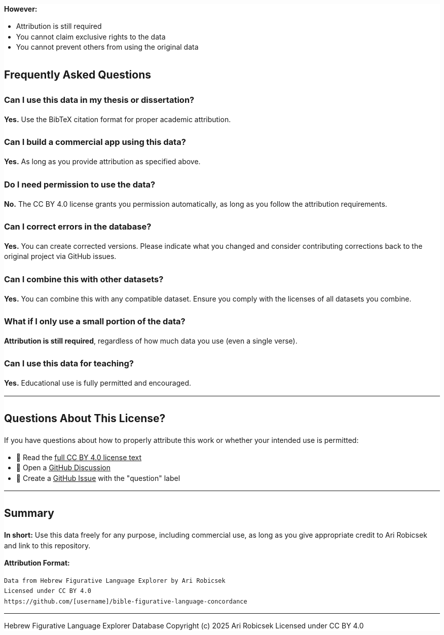 **However:**
- Attribution is still required
- You cannot claim exclusive rights to the data
- You cannot prevent others from using the original data

## Frequently Asked Questions

### Can I use this data in my thesis or dissertation?
**Yes.** Use the BibTeX citation format for proper academic attribution.

### Can I build a commercial app using this data?
**Yes.** As long as you provide attribution as specified above.

### Do I need permission to use the data?
**No.** The CC BY 4.0 license grants you permission automatically, as long as you follow the attribution requirements.

### Can I correct errors in the database?
**Yes.** You can create corrected versions. Please indicate what you changed and consider contributing corrections back to the original project via GitHub issues.

### Can I combine this with other datasets?
**Yes.** You can combine this with any compatible dataset. Ensure you comply with the licenses of all datasets you combine.

### What if I only use a small portion of the data?
**Attribution is still required**, regardless of how much data you use (even a single verse).

### Can I use this data for teaching?
**Yes.** Educational use is fully permitted and encouraged.

---

## Questions About This License?

If you have questions about how to properly attribute this work or whether your intended use is permitted:

- 📖 Read the [full CC BY 4.0 license text](http://creativecommons.org/licenses/by/4.0/legalcode)
- 💬 Open a [GitHub Discussion](https://github.com/[username]/bible-figurative-language-concordance/discussions)
- 🐛 Create a [GitHub Issue](https://github.com/[username]/bible-figurative-language-concordance/issues) with the "question" label

---

## Summary

**In short:** Use this data freely for any purpose, including commercial use, as long as you give appropriate credit to Ari Robicsek and link to this repository.

**Attribution Format:**
```
Data from Hebrew Figurative Language Explorer by Ari Robicsek
Licensed under CC BY 4.0
https://github.com/[username]/bible-figurative-language-concordance
```

---

Hebrew Figurative Language Explorer Database
Copyright (c) 2025 Ari Robicsek
Licensed under CC BY 4.0
